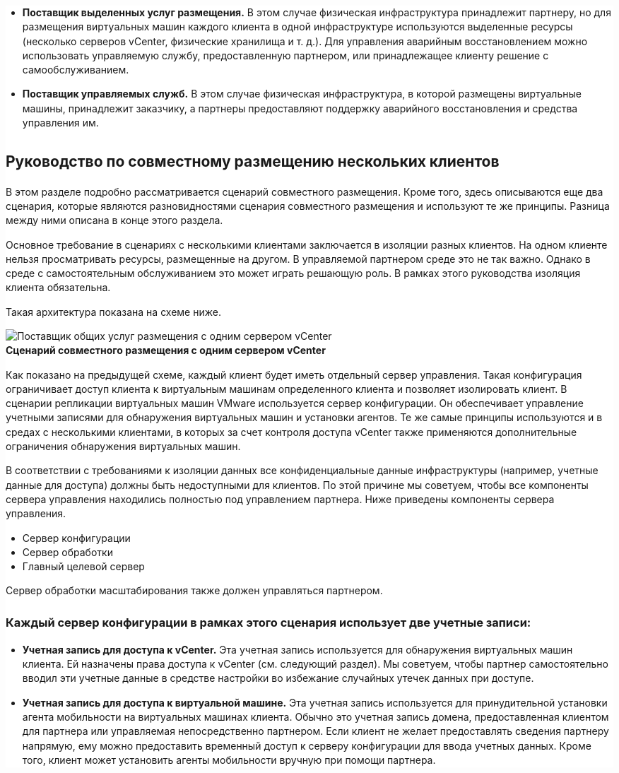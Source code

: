 * **Поставщик выделенных услуг размещения.** В этом случае физическая инфраструктура принадлежит партнеру, но для размещения виртуальных машин каждого клиента в одной инфраструктуре используются выделенные ресурсы (несколько серверов vCenter, физические хранилища и т. д.). Для управления аварийным восстановлением можно использовать управляемую службу, предоставленную партнером, или принадлежащее клиенту решение с самообслуживанием.

* **Поставщик управляемых служб.** В этом случае физическая инфраструктура, в которой размещены виртуальные машины, принадлежит заказчику, а партнеры предоставляют поддержку аварийного восстановления и средства управления им.

## <a name="shared-hosting-multi-tenant-guidance"></a>Руководство по совместному размещению нескольких клиентов
В этом разделе подробно рассматривается сценарий совместного размещения. Кроме того, здесь описываются еще два сценария, которые являются разновидностями сценария совместного размещения и используют те же принципы. Разница между ними описана в конце этого раздела.

Основное требование в сценариях с несколькими клиентами заключается в изоляции разных клиентов. На одном клиенте нельзя просматривать ресурсы, размещенные на другом. В управляемой партнером среде это не так важно. Однако в среде с самостоятельным обслуживанием это может играть решающую роль. В рамках этого руководства изоляция клиента обязательна.

Такая архитектура показана на схеме ниже.

![Поставщик общих услуг размещения с одним сервером vCenter](./media/site-recovery-multi-tenant-support-vmware-using-csp/shared-hosting-scenario.png)  
**Сценарий совместного размещения с одним сервером vCenter**

Как показано на предыдущей схеме, каждый клиент будет иметь отдельный сервер управления. Такая конфигурация ограничивает доступ клиента к виртуальным машинам определенного клиента и позволяет изолировать клиент. В сценарии репликации виртуальных машин VMware используется сервер конфигурации. Он обеспечивает управление учетными записями для обнаружения виртуальных машин и установки агентов. Те же самые принципы используются и в средах с несколькими клиентами, в которых за счет контроля доступа vCenter также применяются дополнительные ограничения обнаружения виртуальных машин.

В соответствии с требованиями к изоляции данных все конфиденциальные данные инфраструктуры (например, учетные данные для доступа) должны быть недоступными для клиентов. По этой причине мы советуем, чтобы все компоненты сервера управления находились полностью под управлением партнера. Ниже приведены компоненты сервера управления.
* Сервер конфигурации
* Сервер обработки
* Главный целевой сервер 

Сервер обработки масштабирования также должен управляться партнером.

### <a name="every-cs-in-the-multi-tenant-scenario-uses-two-accounts"></a>Каждый сервер конфигурации в рамках этого сценария использует две учетные записи:

- **Учетная запись для доступа к vCenter.** Эта учетная запись используется для обнаружения виртуальных машин клиента. Ей назначены права доступа к vCenter (см. следующий раздел). Мы советуем, чтобы партнер самостоятельно вводил эти учетные данные в средстве настройки во избежание случайных утечек данных при доступе.

- **Учетная запись для доступа к виртуальной машине.** Эта учетная запись используется для принудительной установки агента мобильности на виртуальных машинах клиента. Обычно это учетная запись домена, предоставленная клиентом для партнера или управляемая непосредственно партнером. Если клиент не желает предоставлять сведения партнеру напрямую, ему можно предоставить временный доступ к серверу конфигурации для ввода учетных данных. Кроме того, клиент может установить агенты мобильности вручную при помощи партнера.
